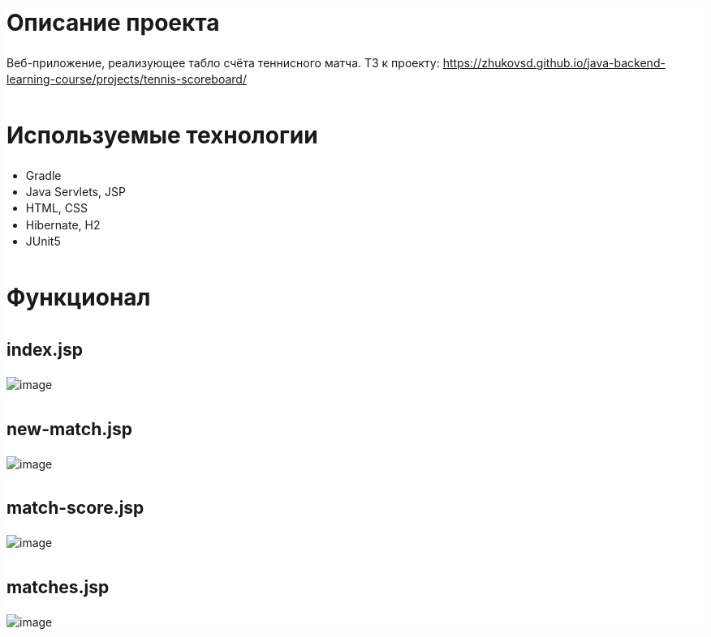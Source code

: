 # Описание проекта

Веб-приложение, реализующее табло счёта теннисного матча. ТЗ к проекту: https://zhukovsd.github.io/java-backend-learning-course/projects/tennis-scoreboard/

# Используемые технологии

* Gradle
* Java Servlets, JSP
* HTML, CSS
* Hibernate, H2
* JUnit5

# Функционал

## index.jsp

<img width="1508" alt="image" src="https://github.com/user-attachments/assets/caf4c6ad-e5d9-43cf-8e4c-4497c51471a5">

## new-match.jsp

<img width="1508" alt="image" src="https://github.com/user-attachments/assets/9050adca-ab9f-4471-a631-431e1d6ddf37">

## match-score.jsp

<img width="1508" alt="image" src="https://github.com/user-attachments/assets/f3818e35-5a1f-49e2-ac41-f7bfdae0c489">

## matches.jsp

<img width="1508" alt="image" src="https://github.com/user-attachments/assets/bd5eb128-4032-4a6b-82e9-60b63d9deba7">


